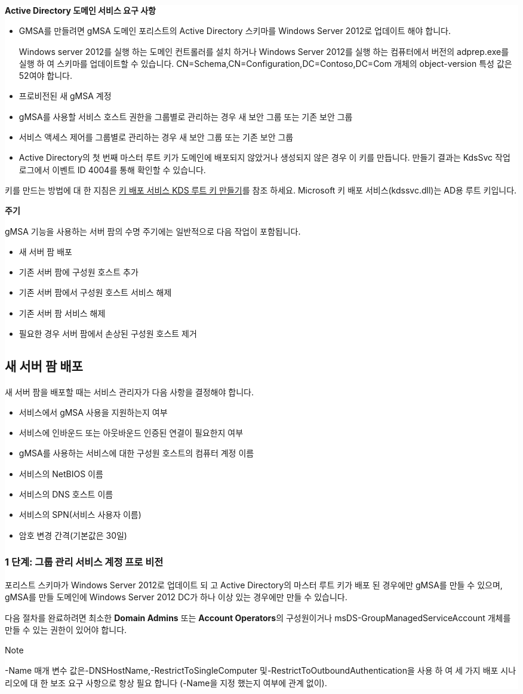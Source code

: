**Active Directory 도메인 서비스 요구 사항**

-   GMSA를 만들려면 gMSA 도메인 포리스트의 Active Directory 스키마를 Windows Server 2012로 업데이트 해야 합니다.

    Windows server 2012를 실행 하는 도메인 컨트롤러를 설치 하거나 Windows Server 2012를 실행 하는 컴퓨터에서 버전의 adprep.exe를 실행 하 여 스키마를 업데이트할 수 있습니다. CN=Schema,CN=Configuration,DC=Contoso,DC=Com 개체의 object-version 특성 값은 52여야 합니다.

-   프로비전된 새 gMSA 계정

-   gMSA를 사용할 서비스 호스트 권한을 그룹별로 관리하는 경우 새 보안 그룹 또는 기존 보안 그룹

-   서비스 액세스 제어를 그룹별로 관리하는 경우 새 보안 그룹 또는 기존 보안 그룹

-   Active Directory의 첫 번째 마스터 루트 키가 도메인에 배포되지 않았거나 생성되지 않은 경우 이 키를 만듭니다. 만들기 결과는 KdsSvc 작업 로그에서 이벤트 ID 4004를 통해 확인할 수 있습니다.

키를 만드는 방법에 대 한 지침은 [키 배포 서비스 KDS 루트 키 만들기](create-the-key-distribution-services-kds-root-key.md)를 참조 하세요. Microsoft 키 배포 서비스(kdssvc.dll)는 AD용 루트 키입니다.

**주기**

gMSA 기능을 사용하는 서버 팜의 수명 주기에는 일반적으로 다음 작업이 포함됩니다.

-   새 서버 팜 배포

-   기존 서버 팜에 구성원 호스트 추가

-   기존 서버 팜에서 구성원 호스트 서비스 해제

-   기존 서버 팜 서비스 해제

-   필요한 경우 서버 팜에서 손상된 구성원 호스트 제거

## <a name="deploying-a-new-server-farm"></a><a name="BKMK_DeployNewFarm"></a>새 서버 팜 배포
새 서버 팜을 배포할 때는 서비스 관리자가 다음 사항을 결정해야 합니다.

-   서비스에서 gMSA 사용을 지원하는지 여부

-   서비스에 인바운드 또는 아웃바운드 인증된 연결이 필요한지 여부

-   gMSA를 사용하는 서비스에 대한 구성원 호스트의 컴퓨터 계정 이름

-   서비스의 NetBIOS 이름

-   서비스의 DNS 호스트 이름

-   서비스의 SPN(서비스 사용자 이름)

-   암호 변경 간격(기본값은 30일)

### <a name="step-1-provisioning-group-managed-service-accounts"></a><a name="BKMK_Step1"></a>1 단계: 그룹 관리 서비스 계정 프로 비전
포리스트 스키마가 Windows Server 2012로 업데이트 되 고 Active Directory의 마스터 루트 키가 배포 된 경우에만 gMSA를 만들 수 있으며, gMSA를 만들 도메인에 Windows Server 2012 DC가 하나 이상 있는 경우에만 만들 수 있습니다.

다음 절차를 완료하려면 최소한 **Domain Admins** 또는 **Account Operators**의 구성원이거나 msDS-GroupManagedServiceAccount 개체를 만들 수 있는 권한이 있어야 합니다.

> [!NOTE]
> -Name 매개 변수 값은-DNSHostName,-RestrictToSingleComputer 및-RestrictToOutboundAuthentication을 사용 하 여 세 가지 배포 시나리오에 대 한 보조 요구 사항으로 항상 필요 합니다 (-Name을 지정 했는지 여부에 관계 없이).    
